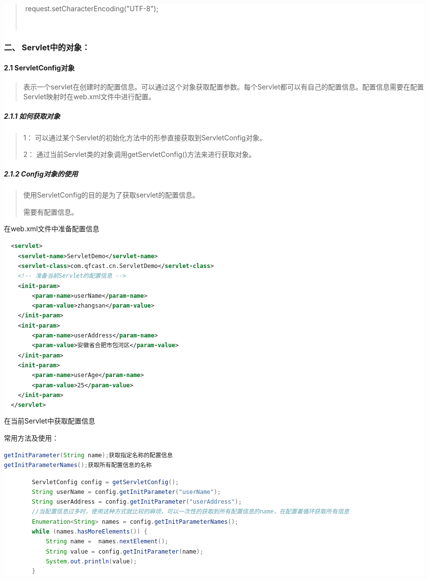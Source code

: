 >
> ​		request.setCharacterEncoding("UTF-8");
>
> ​		

### 二、 Servlet中的对象：

#### 2.1 ServletConfig对象

> 表示一个servlet在创建时的配置信息。可以通过这个对象获取配置参数。每个Servlet都可以有自己的配置信息。配置信息需要在配置Servlet映射时在web.xml文件中进行配置。

##### 2.1.1 如何获取对象

> 1： 可以通过某个Servlet的初始化方法中的形参直接获取到ServletConfig对象。
>
> 2： 通过当前Servlet类的对象调用getServletConfig()方法来进行获取对象。

##### 2.1.2 Config对象的使用

> 使用ServletConfig的目的是为了获取servlet的配置信息。
>
> 需要有配置信息。

在web.xml文件中准备配置信息

```xml
  <servlet>
  	<servlet-name>ServletDemo</servlet-name>
  	<servlet-class>com.qfcast.cn.ServletDemo</servlet-class>
  	<!-- 准备当前Servlet的配置信息 -->
  	<init-param>
  		<param-name>userName</param-name>
  		<param-value>zhangsan</param-value>
  	</init-param>
  	<init-param>
  		<param-name>userAddress</param-name>
  		<param-value>安徽省合肥市包河区</param-value>
  	</init-param>
  	<init-param>
  		<param-name>userAge</param-name>
  		<param-value>25</param-value>
  	</init-param>
  </servlet>
```

在当前Servlet中获取配置信息

常用方法及使用：

```java
getInitParameter(String name);获取指定名称的配置信息
getInitParameterNames();获取所有配置信息的名称
```

```java
		ServletConfig config = getServletConfig();
		String userName = config.getInitParameter("userName");
		String userAddress = config.getInitParameter("userAddress");
		//当配置信息过多时，使用这种方式就比较的麻烦，可以一次性的获取到所有配置信息的name，在配置着循环获取所有信息
		Enumeration<String> names = config.getInitParameterNames();
		while (names.hasMoreElements()) {
			String name =  names.nextElement();
			String value = config.getInitParameter(name);
			System.out.println(value);
		}
```
